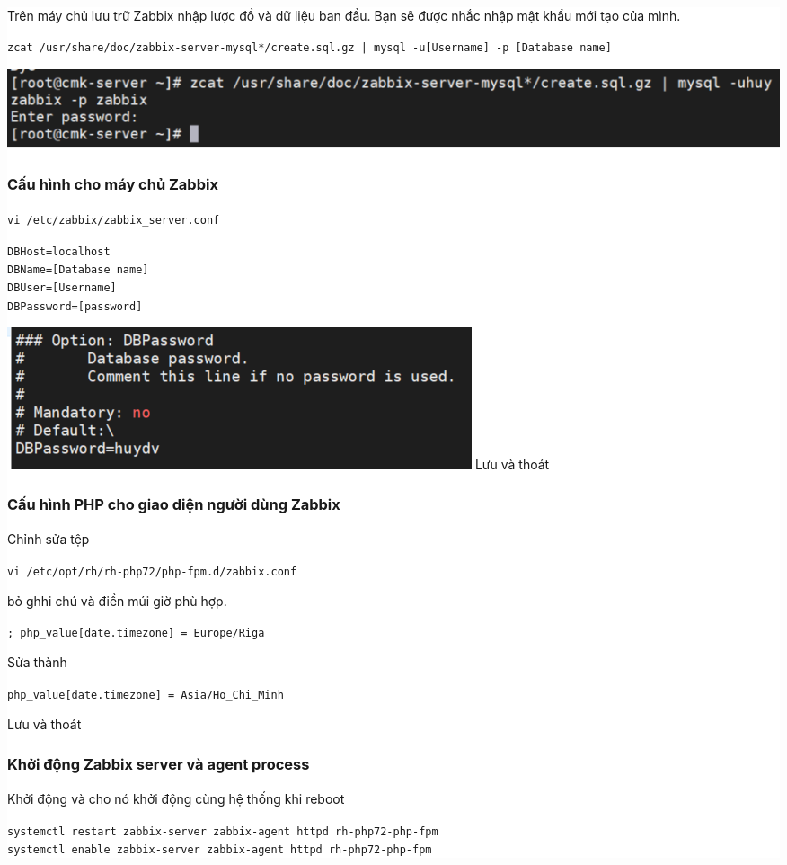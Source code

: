 Trên máy chủ lưu trữ Zabbix nhập lược đồ và dữ liệu ban đầu. Bạn sẽ được nhắc nhập mật khẩu mới tạo của mình.

`zcat /usr/share/doc/zabbix-server-mysql*/create.sql.gz | mysql -u[Username] -p [Database name]`

![](/images/Screenshot_35.png)

### Cấu hình cho máy chủ Zabbix
`vi /etc/zabbix/zabbix_server.conf`

```
DBHost=localhost
DBName=[Database name]
DBUser=[Username]
DBPassword=[password]
```


![](/images/Screenshot_36.png)
Lưu và thoát

### Cấu hình PHP cho giao diện người dùng Zabbix
Chỉnh sửa tệp

`vi /etc/opt/rh/rh-php72/php-fpm.d/zabbix.conf`

bỏ ghhi chú và điền múi giờ phù hợp.

`; php_value[date.timezone] = Europe/Riga`

Sửa thành

`php_value[date.timezone] = Asia/Ho_Chi_Minh`

Lưu và thoát

### Khởi động Zabbix server và agent process
Khởi động và cho nó khởi động cùng hệ thống khi reboot
```
systemctl restart zabbix-server zabbix-agent httpd rh-php72-php-fpm
systemctl enable zabbix-server zabbix-agent httpd rh-php72-php-fpm
```
